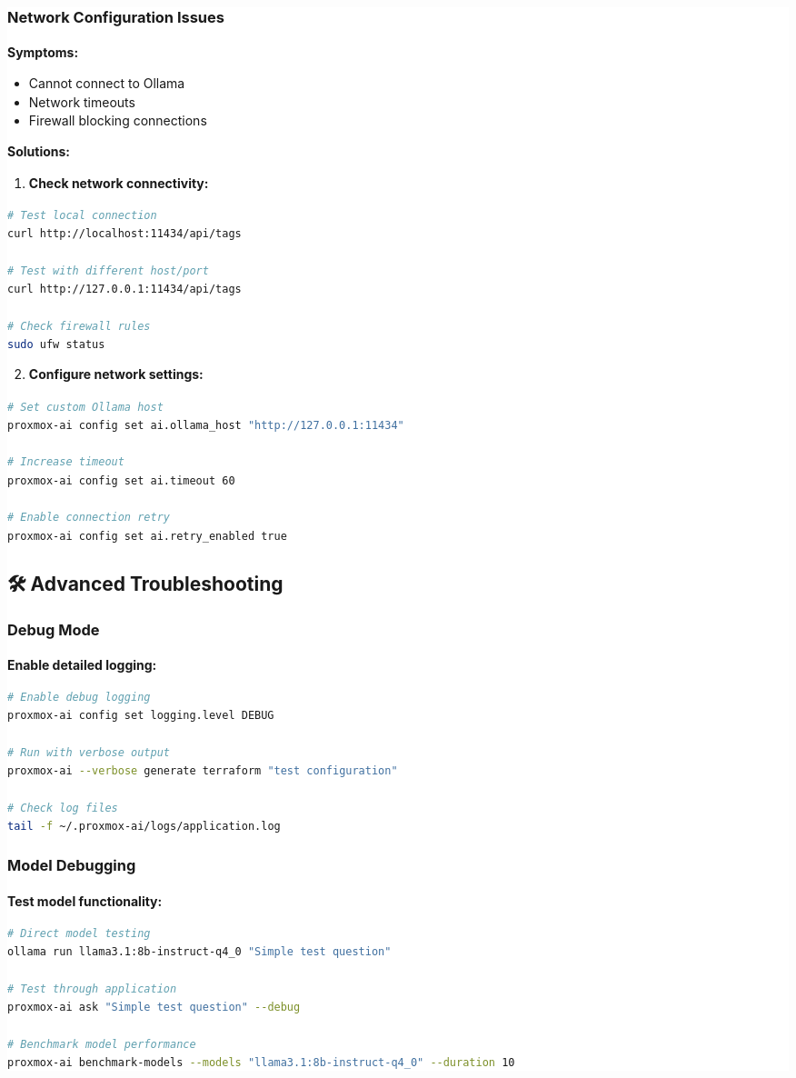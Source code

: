 ### Network Configuration Issues

**Symptoms:**
- Cannot connect to Ollama
- Network timeouts
- Firewall blocking connections

**Solutions:**

1. **Check network connectivity:**
```bash
# Test local connection
curl http://localhost:11434/api/tags

# Test with different host/port
curl http://127.0.0.1:11434/api/tags

# Check firewall rules
sudo ufw status
```

2. **Configure network settings:**
```bash
# Set custom Ollama host
proxmox-ai config set ai.ollama_host "http://127.0.0.1:11434"

# Increase timeout
proxmox-ai config set ai.timeout 60

# Enable connection retry
proxmox-ai config set ai.retry_enabled true
```

## 🛠️ Advanced Troubleshooting

### Debug Mode

**Enable detailed logging:**
```bash
# Enable debug logging
proxmox-ai config set logging.level DEBUG

# Run with verbose output
proxmox-ai --verbose generate terraform "test configuration"

# Check log files
tail -f ~/.proxmox-ai/logs/application.log
```

### Model Debugging

**Test model functionality:**
```bash
# Direct model testing
ollama run llama3.1:8b-instruct-q4_0 "Simple test question"

# Test through application
proxmox-ai ask "Simple test question" --debug

# Benchmark model performance
proxmox-ai benchmark-models --models "llama3.1:8b-instruct-q4_0" --duration 10
```
